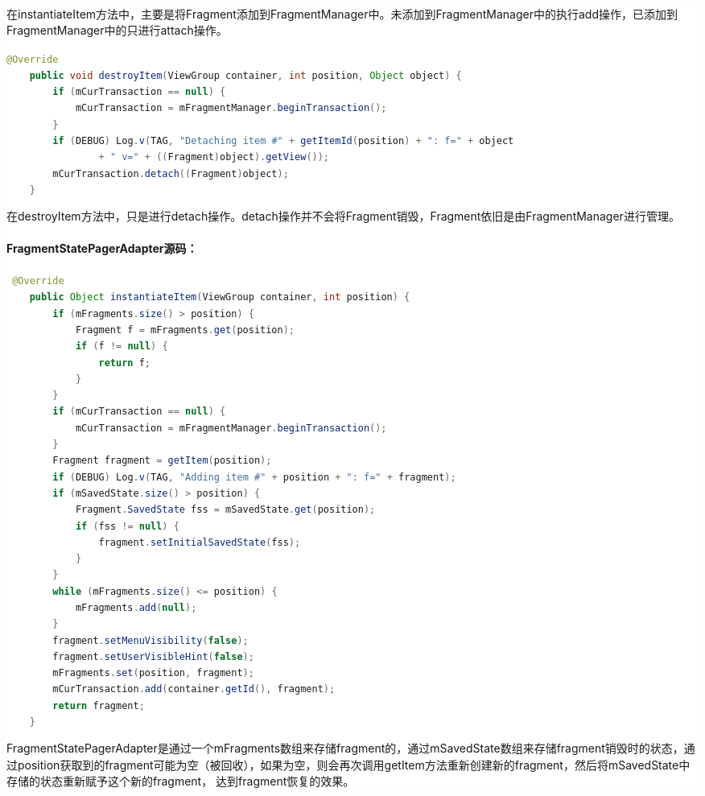 在instantiateItem方法中，主要是将Fragment添加到FragmentManager中。未添加到FragmentManager中的执行add操作，已添加到FragmentManager中的只进行attach操作。

```java
@Override
    public void destroyItem(ViewGroup container, int position, Object object) {
        if (mCurTransaction == null) {
            mCurTransaction = mFragmentManager.beginTransaction();
        }
        if (DEBUG) Log.v(TAG, "Detaching item #" + getItemId(position) + ": f=" + object
                + " v=" + ((Fragment)object).getView());
        mCurTransaction.detach((Fragment)object);
    }
```

在destroyItem方法中，只是进行detach操作。detach操作并不会将Fragment销毁，Fragment依旧是由FragmentManager进行管理。

#### FragmentStatePagerAdapter源码：

```java
 @Override
    public Object instantiateItem(ViewGroup container, int position) {
        if (mFragments.size() > position) {
            Fragment f = mFragments.get(position);
            if (f != null) {
                return f;
            }
        }
        if (mCurTransaction == null) {
            mCurTransaction = mFragmentManager.beginTransaction();
        }
        Fragment fragment = getItem(position);
        if (DEBUG) Log.v(TAG, "Adding item #" + position + ": f=" + fragment);
        if (mSavedState.size() > position) {
            Fragment.SavedState fss = mSavedState.get(position);
            if (fss != null) {
                fragment.setInitialSavedState(fss);
            }
        }
        while (mFragments.size() <= position) {
            mFragments.add(null);
        }
        fragment.setMenuVisibility(false);
        fragment.setUserVisibleHint(false);
        mFragments.set(position, fragment);
        mCurTransaction.add(container.getId(), fragment);
        return fragment;
    }
```

FragmentStatePagerAdapter是通过一个mFragments数组来存储fragment的，通过mSavedState数组来存储fragment销毁时的状态，通过position获取到的fragment可能为空（被回收），如果为空，则会再次调用getItem方法重新创建新的fragment，然后将mSavedState中存储的状态重新赋予这个新的fragment， 达到fragment恢复的效果。
